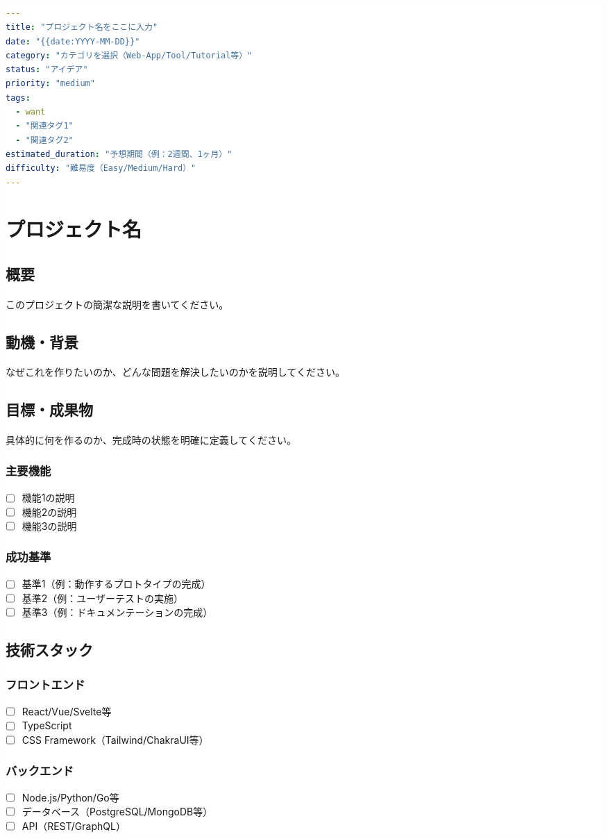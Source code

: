 ```yaml
---
title: "プロジェクト名をここに入力"
date: "{{date:YYYY-MM-DD}}"
category: "カテゴリを選択（Web-App/Tool/Tutorial等）"
status: "アイデア"
priority: "medium"
tags:
  - want
  - "関連タグ1"
  - "関連タグ2"
estimated_duration: "予想期間（例：2週間、1ヶ月）"
difficulty: "難易度（Easy/Medium/Hard）"
---
```


# プロジェクト名

## 概要
このプロジェクトの簡潔な説明を書いてください。

## 動機・背景
なぜこれを作りたいのか、どんな問題を解決したいのかを説明してください。

## 目標・成果物
具体的に何を作るのか、完成時の状態を明確に定義してください。

### 主要機能
- [ ] 機能1の説明
- [ ] 機能2の説明
- [ ] 機能3の説明

### 成功基準
- [ ] 基準1（例：動作するプロトタイプの完成）
- [ ] 基準2（例：ユーザーテストの実施）
- [ ] 基準3（例：ドキュメンテーションの完成）

## 技術スタック

### フロントエンド
- [ ] React/Vue/Svelte等
- [ ] TypeScript
- [ ] CSS Framework（Tailwind/ChakraUI等）

### バックエンド
- [ ] Node.js/Python/Go等
- [ ] データベース（PostgreSQL/MongoDB等）
- [ ] API（REST/GraphQL）
